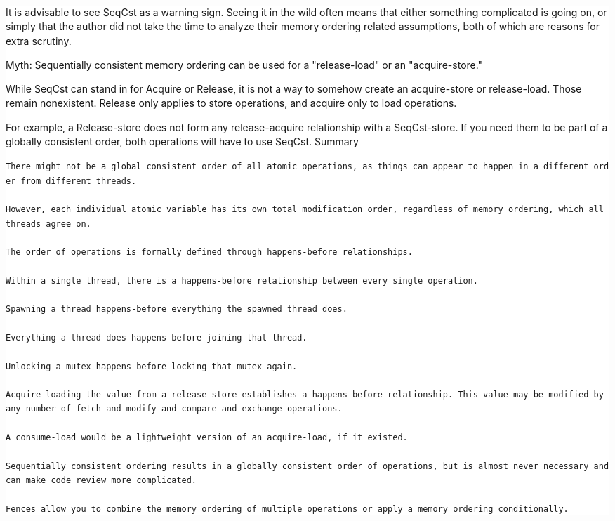 It is advisable to see SeqCst as a warning sign. Seeing it in the wild often means that either something complicated is going on, or simply that the author did not take the time to analyze their memory ordering related assumptions, both of which are reasons for extra scrutiny.

Myth: Sequentially consistent memory ordering can be used for a "release-load" or an "acquire-store."

While SeqCst can stand in for Acquire or Release, it is not a way to somehow create an acquire-store or release-load. Those remain nonexistent. Release only applies to store operations, and acquire only to load operations.

For example, a Release-store does not form any release-acquire relationship with a SeqCst-store. If you need them to be part of a globally consistent order, both operations will have to use SeqCst.
Summary

    There might not be a global consistent order of all atomic operations, as things can appear to happen in a different order from different threads.

    However, each individual atomic variable has its own total modification order, regardless of memory ordering, which all threads agree on.

    The order of operations is formally defined through happens-before relationships.

    Within a single thread, there is a happens-before relationship between every single operation.

    Spawning a thread happens-before everything the spawned thread does.

    Everything a thread does happens-before joining that thread.

    Unlocking a mutex happens-before locking that mutex again.

    Acquire-loading the value from a release-store establishes a happens-before relationship. This value may be modified by any number of fetch-and-modify and compare-and-exchange operations.

    A consume-load would be a lightweight version of an acquire-load, if it existed.

    Sequentially consistent ordering results in a globally consistent order of operations, but is almost never necessary and can make code review more complicated.

    Fences allow you to combine the memory ordering of multiple operations or apply a memory ordering conditionally. 
